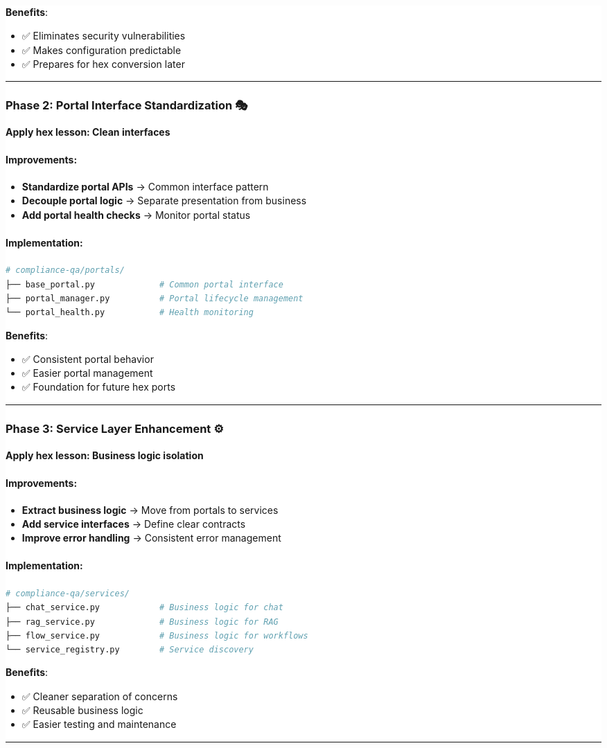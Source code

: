 **Benefits**:
- ✅ Eliminates security vulnerabilities
- ✅ Makes configuration predictable
- ✅ Prepares for hex conversion later

---

### **Phase 2: Portal Interface Standardization** 🎭
**Apply hex lesson: Clean interfaces**

#### Improvements:
- **Standardize portal APIs** → Common interface pattern
- **Decouple portal logic** → Separate presentation from business
- **Add portal health checks** → Monitor portal status

#### Implementation:
```python
# compliance-qa/portals/
├── base_portal.py             # Common portal interface
├── portal_manager.py          # Portal lifecycle management
└── portal_health.py           # Health monitoring
```

**Benefits**:
- ✅ Consistent portal behavior
- ✅ Easier portal management
- ✅ Foundation for future hex ports

---

### **Phase 3: Service Layer Enhancement** ⚙️
**Apply hex lesson: Business logic isolation**

#### Improvements:
- **Extract business logic** → Move from portals to services
- **Add service interfaces** → Define clear contracts
- **Improve error handling** → Consistent error management

#### Implementation:
```python
# compliance-qa/services/
├── chat_service.py            # Business logic for chat
├── rag_service.py             # Business logic for RAG
├── flow_service.py            # Business logic for workflows
└── service_registry.py        # Service discovery
```

**Benefits**:
- ✅ Cleaner separation of concerns
- ✅ Reusable business logic
- ✅ Easier testing and maintenance

---
